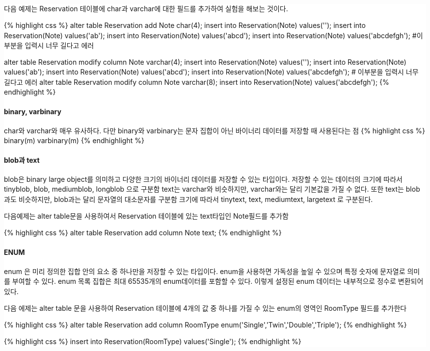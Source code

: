 다음 예제는 Reservation 테이블에 char과 varchar에 대한 필드를 추가하여 실험을 해보는 것이다.

{% highlight css %}
alter table Reservation add Note char(4);
insert into Reservation(Note) values('');
insert into Reservation(Note) values('ab');
insert into Reservation(Note) values('abcd');
insert into Reservation(Note) values('abcdefgh'); #이 부분을 입력시 너무 길다고 에러

alter table Reservation modify column Note varchar(4);
insert into Reservation(Note) values('');
insert into Reservation(Note) values('ab');
insert into Reservation(Note) values('abcd');
insert into Reservation(Note) values('abcdefgh'); # 이부분을 입력시 너무 길다고 에러
alter table Reservation modify column Note varchar(8);
insert into Reservation(Note) values('abcdefgh');
{% endhighlight %}

#### binary, varbinary
char와 varchar와 매우 유사하다.
다만 binary와 varbinary는 문자 집합이 아닌 바이너리 데이터를 저장할 때 사용된다는 점
{% highlight css %}
binary(m)
varbinary(m)
{% endhighlight %}
#### blob과 text
blob은 binary large object를 의미하고 다양한 크기의 바이너리 데이터를 저장할 수 있는 타입이다.
저장할 수 있는 데이터의 크기에 따라서 tinyblob, blob, mediumblob, longblob 으로 구분함
text는 varchar와 비슷하지만, varchar와는 달리 기본값을 가질 수 없다.
또한 text는 blob과도 비슷하지만, blob과는 달리 문자열의 대소문자를 구분함
크기에 따라서 tinytext, text, mediumtext, largetext 로 구분된다.

다음예제는 alter table문을 사용하여서 Reservation 테이블에 있는 text타입인 Note필드를 추가함

{% highlight css %}
alter table Reservation add column Note text;
{% endhighlight %}

#### ENUM
enum 은 미리 정의한 집합 안의 요소 중 하나만을 저장할 수 있는 타입이다.
enum을 사용하면 가독성을 높일 수 있으며 특정 숫자에 문자열로 의미를 부여할 수 있다.
enum 목록 집합은 최대 65535개의 enum데이터를 포함할 수 있다.
이렇게 설정된 enum 데이터는 내부적으로 정수로 변환되어있다.

다음 에제는 alter table 문을 사용하여 Reservation 테이블에 4개의 값 중 하나를 가질 수 있는
enum의 영역인 RoomType 필드를 추가한다

{% highlight css %}
alter table Reservation add column RoomType enum('Single','Twin','Double','Triple');
{% endhighlight %}

{% highlight css %}
insert into Reservation(RoomType) values('Single');
{% endhighlight %}
